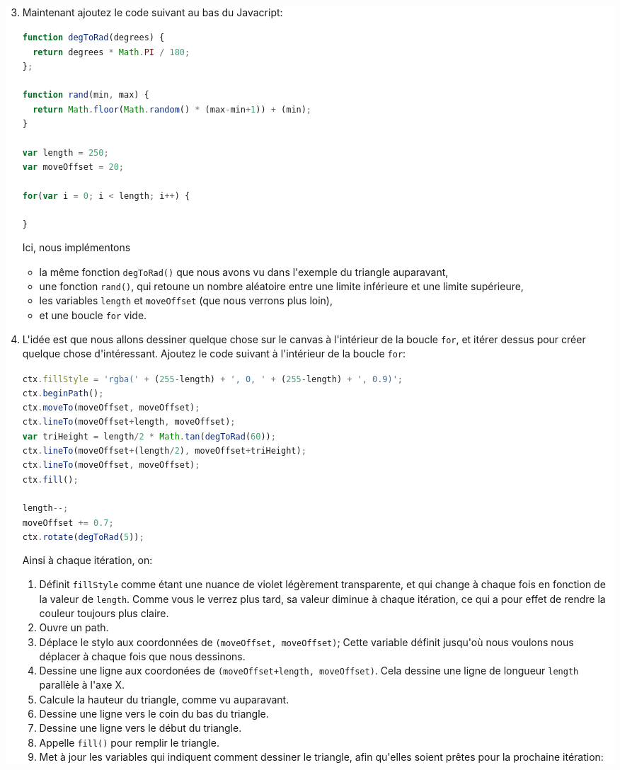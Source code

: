 3.  Maintenant ajoutez le code suivant au bas du Javacript:

    ```js
    function degToRad(degrees) {
      return degrees * Math.PI / 180;
    };

    function rand(min, max) {
      return Math.floor(Math.random() * (max-min+1)) + (min);
    }

    var length = 250;
    var moveOffset = 20;

    for(var i = 0; i < length; i++) {

    }
    ```

    Ici, nous implémentons

    - la même fonction `degToRad()` que nous avons vu dans l'exemple du triangle auparavant,
    - une fonction `rand()`, qui retoune un nombre aléatoire entre une limite inférieure et une limite supérieure,
    - les variables `length` et `moveOffset` (que nous verrons plus loin),
    - et une boucle `for` vide.

4.  L'idée est que nous allons dessiner quelque chose sur le canvas à l'intérieur de la boucle `for`, et itérer dessus pour créer quelque chose d'intéressant. Ajoutez le code suivant à l'intérieur de la boucle `for`:

    ```js
    ctx.fillStyle = 'rgba(' + (255-length) + ', 0, ' + (255-length) + ', 0.9)';
    ctx.beginPath();
    ctx.moveTo(moveOffset, moveOffset);
    ctx.lineTo(moveOffset+length, moveOffset);
    var triHeight = length/2 * Math.tan(degToRad(60));
    ctx.lineTo(moveOffset+(length/2), moveOffset+triHeight);
    ctx.lineTo(moveOffset, moveOffset);
    ctx.fill();

    length--;
    moveOffset += 0.7;
    ctx.rotate(degToRad(5));
    ```

    Ainsi à chaque itération, on:

    1.  Définit `fillStyle` comme étant une nuance de violet légèrement transparente, et qui change à chaque fois en fonction de la valeur de `length`. Comme vous le verrez plus tard, sa valeur diminue à chaque itération, ce qui a pour effet de rendre la couleur toujours plus claire.
    2.  Ouvre un path.
    3.  Déplace le stylo aux coordonnées de `(moveOffset, moveOffset)`; Cette variable définit jusqu'où nous voulons nous déplacer à chaque fois que nous dessinons.
    4.  Dessine une ligne aux coordonées de `(moveOffset+length, moveOffset)`. Cela dessine une ligne de longueur `length` parallèle à l'axe X.
    5.  Calcule la hauteur du triangle, comme vu auparavant.
    6.  Dessine une ligne vers le coin du bas du triangle.
    7.  Dessine une ligne vers le début du triangle.
    8.  Appelle `fill()` pour remplir le triangle.
    9.  Met à jour les variables qui indiquent comment dessiner le triangle, afin qu'elles soient prêtes pour la prochaine itération:
